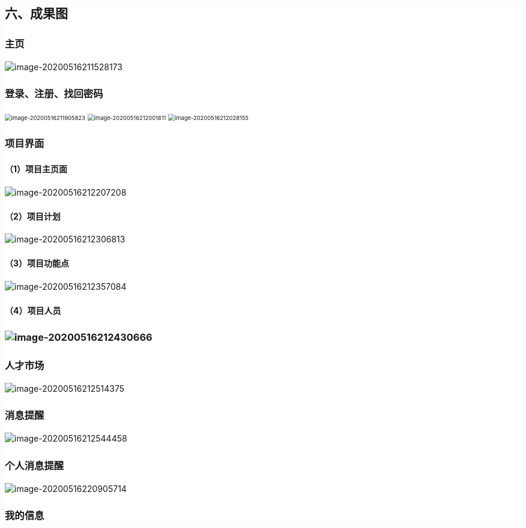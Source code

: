 ## 六、成果图

### 主页


![image-20200516211528173](photo/image-20200516211528173.png)

### 登录、注册、找回密码  

<img src="photo/image-20200516211905823.png" alt="image-20200516211905823" style="zoom: 67%;" />

<img src="photo/image-20200516212001811.png" alt="image-20200516212001811" style="zoom:67%;" />

<img src="photo/image-20200516212028155.png" alt="image-20200516212028155" style="zoom:67%;" />

### 项目界面  

#### （1）项目主页面

![image-20200516212207208](photo/image-20200516212207208.png)

#### （2）项目计划

![image-20200516212306813](photo/image-20200516212306813.png)

#### （3）项目功能点

![image-20200516212357084](photo/image-20200516212357084.png)

#### （4）项目人员

### ![image-20200516212430666](photo/image-20200516212430666.png)

### 人才市场  

![image-20200516212514375](photo/image-20200516212514375.png)

### 消息提醒

![image-20200516212544458](photo/image-20200516212544458.png)

### 个人消息提醒

![image-20200516220905714](photo\image-20200516220905714.png)

###  我的信息  
